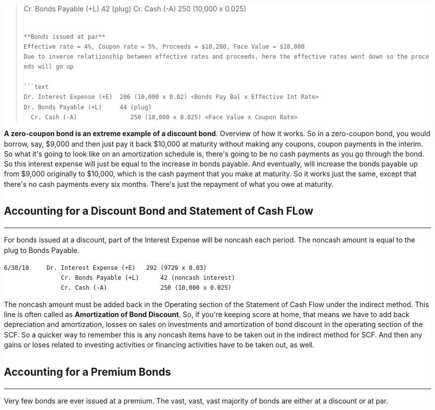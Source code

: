>   Cr. Bonds Payable (+L)      42 (plug)
>   Cr. Cash (-A)               250 (10,000 x 0.025) <Face Value x Coupon Rate>
> ```
>
> **Bonds issued at par**
> Effective rate = 4%, Coupon rate = 5%, Proceeds = $10,280, Face Value = $10,000
> Due to inverse relatiionship between effective rates and proceeds, here the effective rates went down so the proceeds will go up
>
> ```text
> Dr. Interest Expense (+E)  206 (10,000 x 0.02) <Bonds Pay Bal x Effective Int Rate>
> Dr. Bonds Payable (+L)     44 (plug)
>   Cr. Cash (-A)               250 (10,000 x 0.025) <Face Value x Coupon Rate>
> ```

**A zero-coupon bond is an extreme example of a discount bond**. Overview of how it works. So in a zero-coupon bond, you would borrow, say, $9,000 and then just pay it back $10,000 at maturity without making any coupons, coupon payments in the interim. So what it's going to look like on an amortization schedule is, there's going to be no cash payments as you go through the bond. So this interest expense will just be equal to the increase in bonds payable. And eventually, will increase the bonds payable up from $9,000 originally to $10,000, which is the cash payment that you make at maturity. So it works just the same, except that there's no cash payments every six months. There's just the repayment of what you owe at maturity.

## Accounting for a Discount Bond and Statement of Cash FLow

---

For bonds issued at a discount, part of the Interest Expense will be noncash each period. The noncash amount is equal to the plug to Bonds Payable.

```text
6/30/10     Dr. Interest Expense (+E)   292 (9729 x 0.03)
                Cr. Bonds Payable (+L)      42 (noncash interest)
                Cr. Cash (-A)               250 (10,000 x 0.025)
```

The noncash amount must be added back in the Operating section of the Statement of Cash Flow under the indirect method. This line is often called as **Amortization of Bond Discount**. So, if you're keeping score at home, that means we have to add back depreciation and amortization, losses on sales on investments and amortization of bond discount in the operating section of the SCF. So a quicker way to remember this is any noncash items have to be taken out in the indirect method for SCF. And then any gains or loses related to investing activities or financing activities have to be taken out, as well.

## Accounting for a Premium Bonds

---

Very few bonds are ever issued at a premium. The vast, vast, vast majority of bonds are either at a discount or at par.
